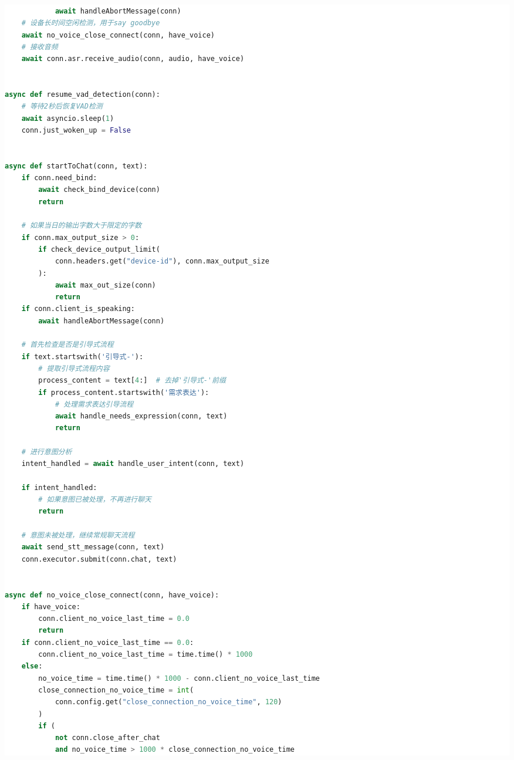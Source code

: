 ```python
            await handleAbortMessage(conn)
    # 设备长时间空闲检测，用于say goodbye
    await no_voice_close_connect(conn, have_voice)
    # 接收音频
    await conn.asr.receive_audio(conn, audio, have_voice)


async def resume_vad_detection(conn):
    # 等待2秒后恢复VAD检测
    await asyncio.sleep(1)
    conn.just_woken_up = False


async def startToChat(conn, text):
    if conn.need_bind:
        await check_bind_device(conn)
        return

    # 如果当日的输出字数大于限定的字数
    if conn.max_output_size > 0:
        if check_device_output_limit(
            conn.headers.get("device-id"), conn.max_output_size
        ):
            await max_out_size(conn)
            return
    if conn.client_is_speaking:
        await handleAbortMessage(conn)

    # 首先检查是否是引导式流程
    if text.startswith('引导式-'):
        # 提取引导式流程内容
        process_content = text[4:]  # 去掉'引导式-'前缀
        if process_content.startswith('需求表达'):
            # 处理需求表达引导流程
            await handle_needs_expression(conn, text)
            return
        
    # 进行意图分析
    intent_handled = await handle_user_intent(conn, text)

    if intent_handled:
        # 如果意图已被处理，不再进行聊天
        return

    # 意图未被处理，继续常规聊天流程
    await send_stt_message(conn, text)
    conn.executor.submit(conn.chat, text)


async def no_voice_close_connect(conn, have_voice):
    if have_voice:
        conn.client_no_voice_last_time = 0.0
        return
    if conn.client_no_voice_last_time == 0.0:
        conn.client_no_voice_last_time = time.time() * 1000
    else:
        no_voice_time = time.time() * 1000 - conn.client_no_voice_last_time
        close_connection_no_voice_time = int(
            conn.config.get("close_connection_no_voice_time", 120)
        )
        if (
            not conn.close_after_chat
            and no_voice_time > 1000 * close_connection_no_voice_time
```